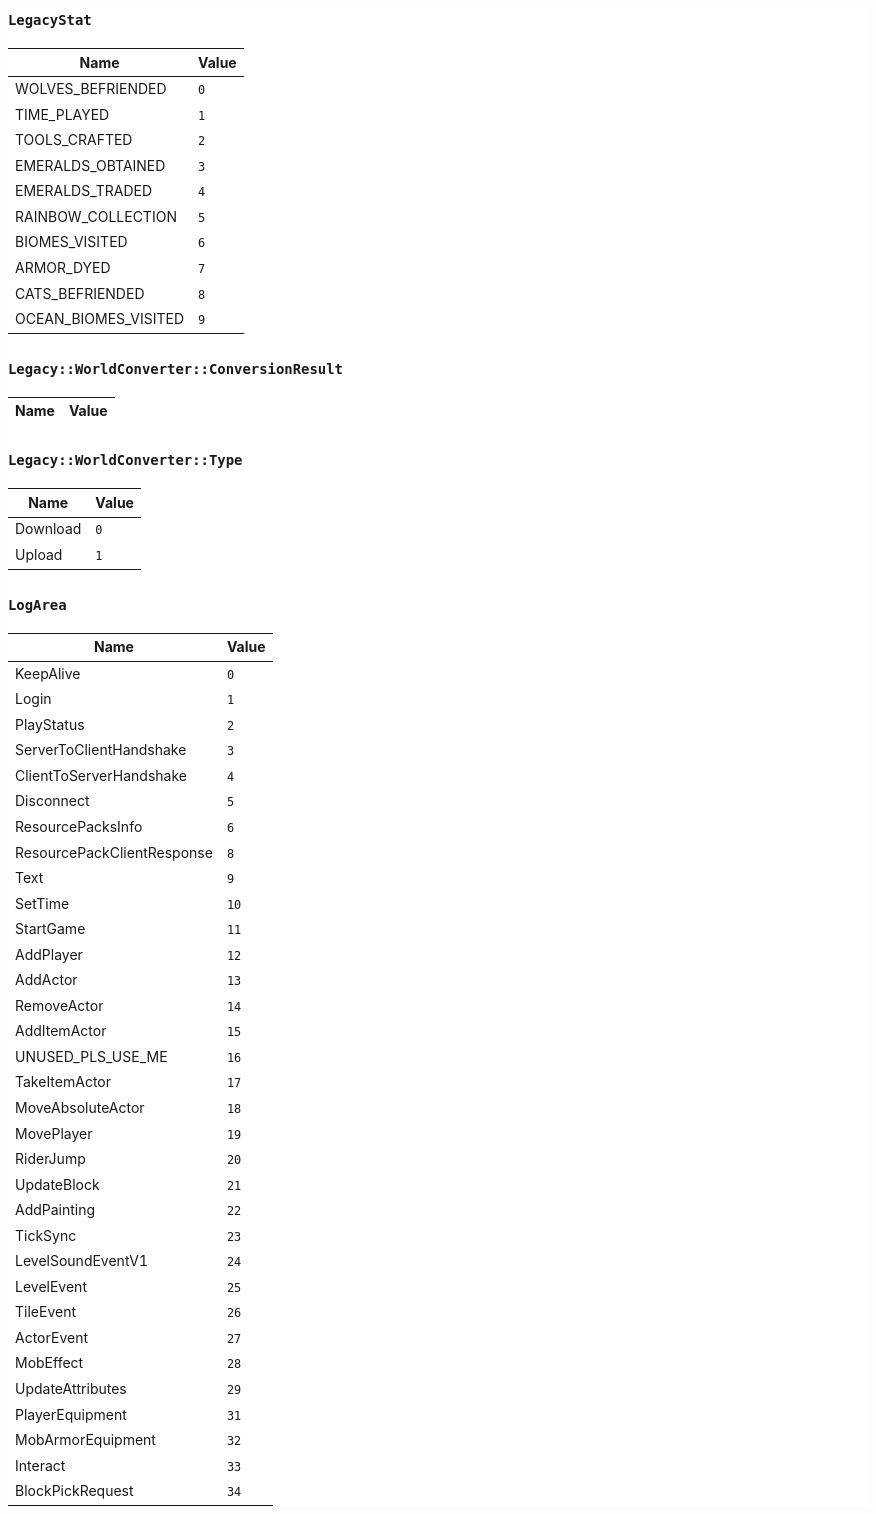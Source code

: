 
### `LegacyStat`
Name | Value
-|-
WOLVES_BEFRIENDED | `0`
TIME_PLAYED | `1`
TOOLS_CRAFTED | `2`
EMERALDS_OBTAINED | `3`
EMERALDS_TRADED | `4`
RAINBOW_COLLECTION | `5`
BIOMES_VISITED | `6`
ARMOR_DYED | `7`
CATS_BEFRIENDED | `8`
OCEAN_BIOMES_VISITED | `9`


### `Legacy::WorldConverter::ConversionResult`
Name | Value
-|-


### `Legacy::WorldConverter::Type`
Name | Value
-|-
Download | `0`
Upload | `1`


### `LogArea`
Name | Value
-|-
KeepAlive | `0`
Login | `1`
PlayStatus | `2`
ServerToClientHandshake | `3`
ClientToServerHandshake | `4`
Disconnect | `5`
ResourcePacksInfo | `6`
ResourcePackClientResponse | `8`
Text | `9`
SetTime | `10`
StartGame | `11`
AddPlayer | `12`
AddActor | `13`
RemoveActor | `14`
AddItemActor | `15`
UNUSED_PLS_USE_ME | `16`
TakeItemActor | `17`
MoveAbsoluteActor | `18`
MovePlayer | `19`
RiderJump | `20`
UpdateBlock | `21`
AddPainting | `22`
TickSync | `23`
LevelSoundEventV1 | `24`
LevelEvent | `25`
TileEvent | `26`
ActorEvent | `27`
MobEffect | `28`
UpdateAttributes | `29`
PlayerEquipment | `31`
MobArmorEquipment | `32`
Interact | `33`
BlockPickRequest | `34`